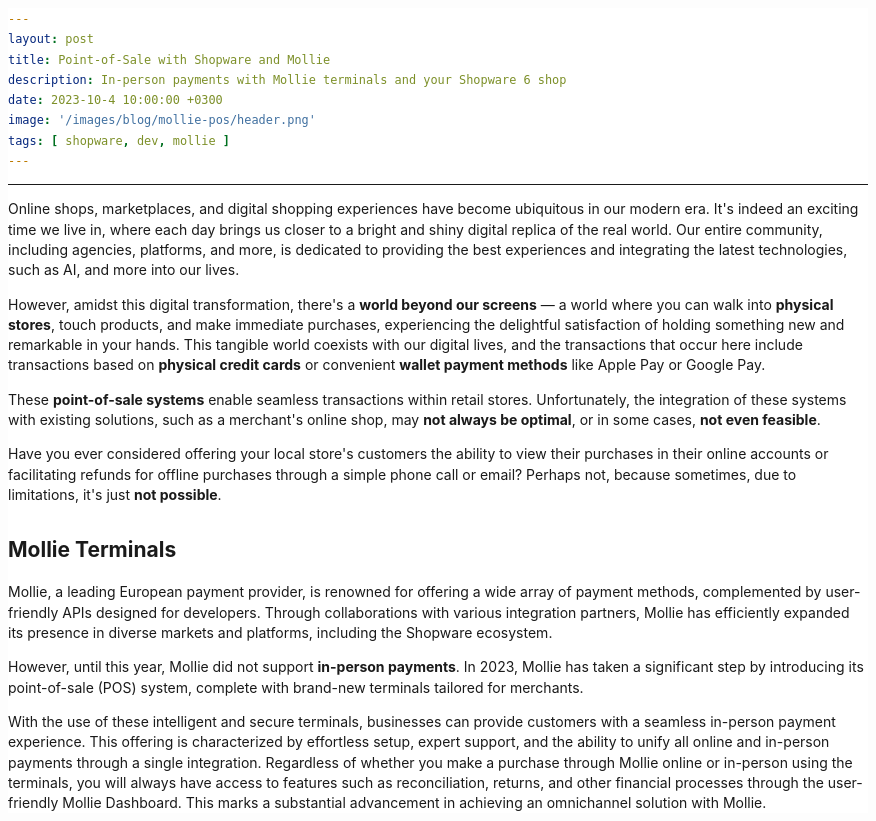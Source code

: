 ```yaml
---
layout: post
title: Point-of-Sale with Shopware and Mollie
description: In-person payments with Mollie terminals and your Shopware 6 shop
date: 2023-10-4 10:00:00 +0300
image: '/images/blog/mollie-pos/header.png'
tags: [ shopware, dev, mollie ]
---
```



---




Online shops, marketplaces, and digital shopping experiences have become ubiquitous in our modern era. It's indeed an exciting time we live in, where each day brings us closer to a bright and shiny digital replica of the real world. Our entire community, including agencies, platforms, and more, is dedicated to providing the best experiences and integrating the latest technologies, such as AI, and more into our lives.

However, amidst this digital transformation, there's a **world beyond our screens** — a world where you can walk into **physical stores**, touch products, and make immediate purchases, experiencing the delightful satisfaction of holding something new and remarkable in your hands. This tangible world coexists with our digital lives, and the transactions that occur here include transactions based on **physical credit cards** or convenient **wallet payment methods** like Apple Pay or Google Pay.

These **point-of-sale systems** enable seamless transactions within retail stores. Unfortunately, the integration of these systems with existing solutions, such as a merchant's online shop, may **not always be optimal**, or in some cases, **not even feasible**.

Have you ever considered offering your local store's customers the ability to view their purchases in their online accounts or facilitating refunds for offline purchases through a simple phone call or email? Perhaps not, because sometimes, due to limitations, it's just **not possible**.

## Mollie Terminals

Mollie, a leading European payment provider, is renowned for offering a wide array of payment methods, complemented by user-friendly APIs designed for developers. Through collaborations with various integration partners, Mollie has efficiently expanded its presence in diverse markets and platforms, including the Shopware ecosystem.

However, until this year, Mollie did not support **in-person payments**. In 2023, Mollie has taken a significant step by introducing its point-of-sale (POS) system, complete with brand-new terminals tailored for merchants.

With the use of these intelligent and secure terminals, businesses can provide customers with a seamless in-person payment experience. This offering is characterized by effortless setup, expert support, and the ability to unify all online and in-person payments through a single integration. Regardless of whether you make a purchase through Mollie online or in-person using the terminals, you will always have access to features such as reconciliation, returns, and other financial processes through the user-friendly Mollie Dashboard. This marks a substantial advancement in achieving an omnichannel solution with Mollie.
